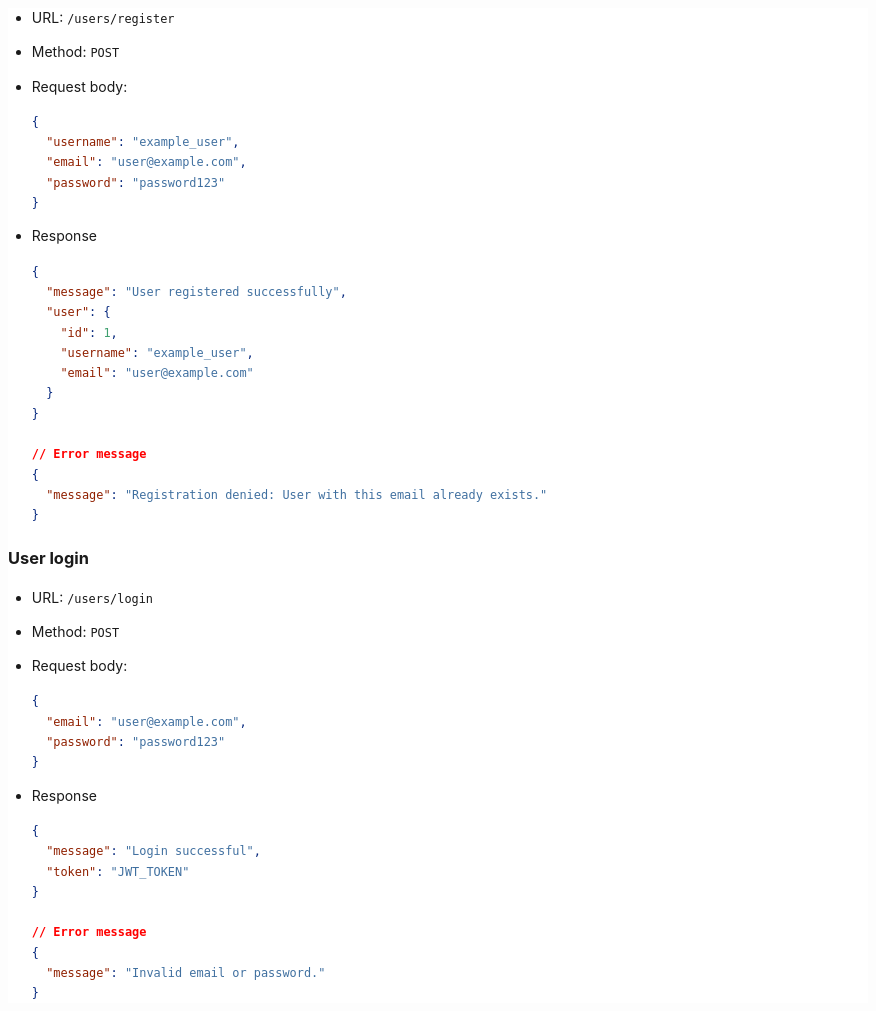 - URL: `/users/register`
- Method: `POST`
- Request body:
    
    ```json
    {
      "username": "example_user",
      "email": "user@example.com",
      "password": "password123"
    }
    ```
    
- Response
    
    ```json
    {
      "message": "User registered successfully",
      "user": {
        "id": 1,
        "username": "example_user",
        "email": "user@example.com"
      }
    }
    
    // Error message
    {
      "message": "Registration denied: User with this email already exists."
    }
    ```
    

### User login

- URL: `/users/login`
- Method: `POST`
- Request body:
    
    ```json
    {
      "email": "user@example.com",
      "password": "password123"
    }
    ```
    
- Response
    
    ```json
    {
      "message": "Login successful",
      "token": "JWT_TOKEN"
    }
    
    // Error message
    {
      "message": "Invalid email or password."
    }
    ```
    